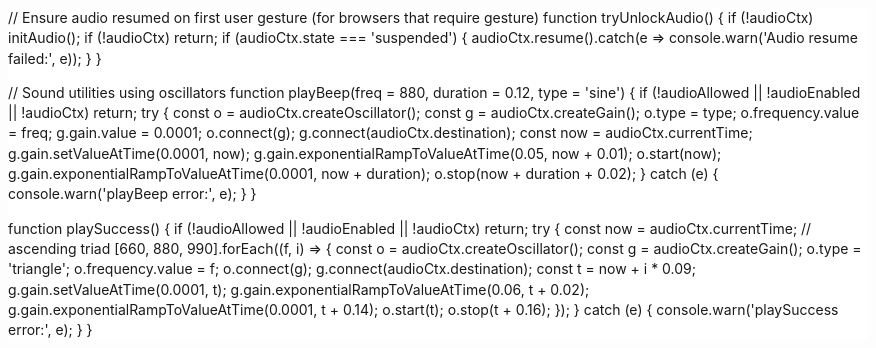   // Ensure audio resumed on first user gesture (for browsers that require gesture)
  function tryUnlockAudio() {
    if (!audioCtx) initAudio();
    if (!audioCtx) return;
    if (audioCtx.state === 'suspended') {
      audioCtx.resume().catch(e => console.warn('Audio resume failed:', e));
    }
  }

  // Sound utilities using oscillators
  function playBeep(freq = 880, duration = 0.12, type = 'sine') {
    if (!audioAllowed || !audioEnabled || !audioCtx) return;
    try {
      const o = audioCtx.createOscillator();
      const g = audioCtx.createGain();
      o.type = type;
      o.frequency.value = freq;
      g.gain.value = 0.0001;
      o.connect(g);
      g.connect(audioCtx.destination);
      const now = audioCtx.currentTime;
      g.gain.setValueAtTime(0.0001, now);
      g.gain.exponentialRampToValueAtTime(0.05, now + 0.01);
      o.start(now);
      g.gain.exponentialRampToValueAtTime(0.0001, now + duration);
      o.stop(now + duration + 0.02);
    } catch (e) {
      console.warn('playBeep error:', e);
    }
  }

  function playSuccess() {
    if (!audioAllowed || !audioEnabled || !audioCtx) return;
    try {
      const now = audioCtx.currentTime;
      // ascending triad
      [660, 880, 990].forEach((f, i) => {
        const o = audioCtx.createOscillator();
        const g = audioCtx.createGain();
        o.type = 'triangle';
        o.frequency.value = f;
        o.connect(g);
        g.connect(audioCtx.destination);
        const t = now + i * 0.09;
        g.gain.setValueAtTime(0.0001, t);
        g.gain.exponentialRampToValueAtTime(0.06, t + 0.02);
        g.gain.exponentialRampToValueAtTime(0.0001, t + 0.14);
        o.start(t);
        o.stop(t + 0.16);
      });
    } catch (e) {
      console.warn('playSuccess error:', e);
    }
  }
